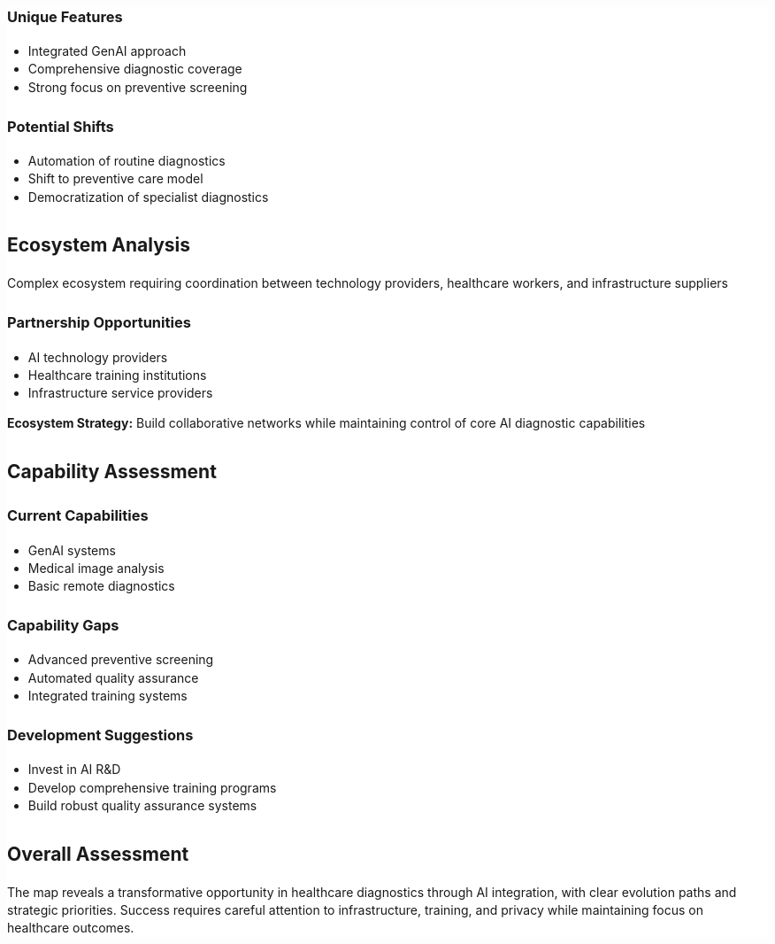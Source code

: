 ### Unique Features
- Integrated GenAI approach
- Comprehensive diagnostic coverage
- Strong focus on preventive screening

### Potential Shifts
- Automation of routine diagnostics
- Shift to preventive care model
- Democratization of specialist diagnostics

## Ecosystem Analysis

Complex ecosystem requiring coordination between technology providers, healthcare workers, and infrastructure suppliers

### Partnership Opportunities
- AI technology providers
- Healthcare training institutions
- Infrastructure service providers

**Ecosystem Strategy:** Build collaborative networks while maintaining control of core AI diagnostic capabilities

## Capability Assessment

### Current Capabilities
- GenAI systems
- Medical image analysis
- Basic remote diagnostics

### Capability Gaps
- Advanced preventive screening
- Automated quality assurance
- Integrated training systems

### Development Suggestions
- Invest in AI R&D
- Develop comprehensive training programs
- Build robust quality assurance systems

## Overall Assessment

The map reveals a transformative opportunity in healthcare diagnostics through AI integration, with clear evolution paths and strategic priorities. Success requires careful attention to infrastructure, training, and privacy while maintaining focus on healthcare outcomes.
